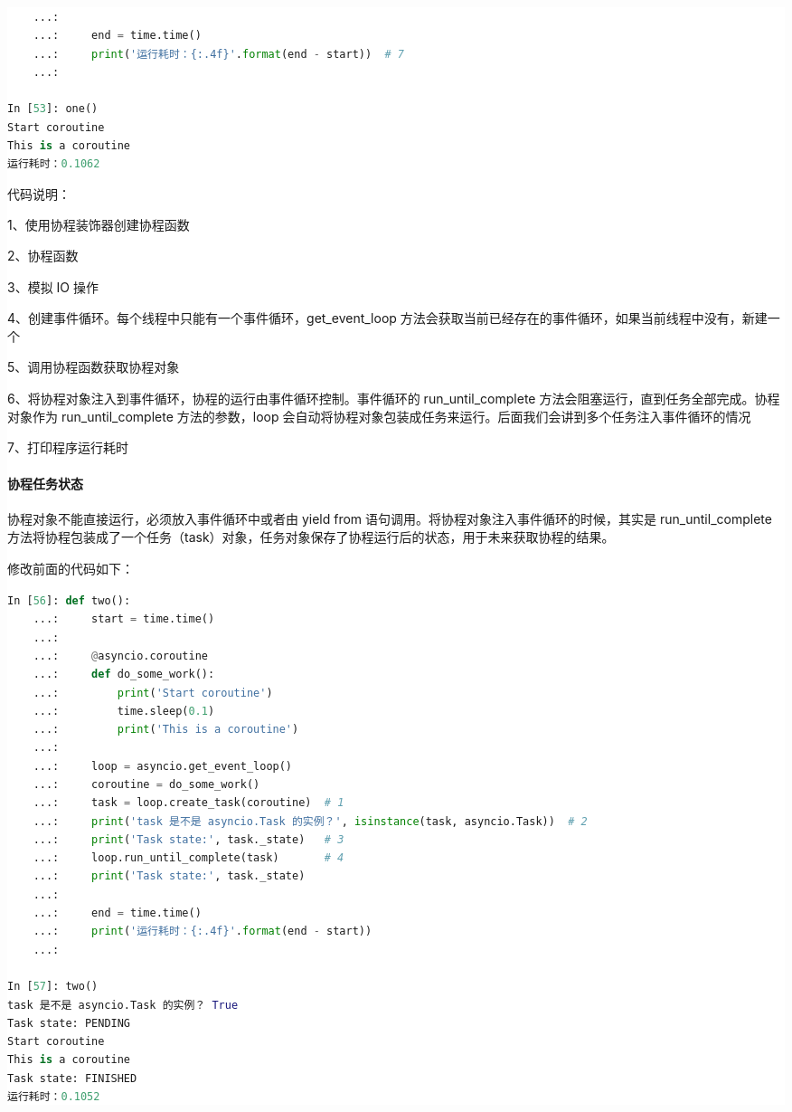 ```python
    ...:
    ...:     end = time.time()
    ...:     print('运行耗时：{:.4f}'.format(end - start))  # 7
    ...:

In [53]: one()
Start coroutine
This is a coroutine
运行耗时：0.1062
```

代码说明：

1、使用协程装饰器创建协程函数

2、协程函数

3、模拟 IO 操作

4、创建事件循环。每个线程中只能有一个事件循环，get_event_loop 方法会获取当前已经存在的事件循环，如果当前线程中没有，新建一个

5、调用协程函数获取协程对象

6、将协程对象注入到事件循环，协程的运行由事件循环控制。事件循环的 run_until_complete 方法会阻塞运行，直到任务全部完成。协程对象作为 run_until_complete 方法的参数，loop 会自动将协程对象包装成任务来运行。后面我们会讲到多个任务注入事件循环的情况

7、打印程序运行耗时

#### 协程任务状态

协程对象不能直接运行，必须放入事件循环中或者由 yield from 语句调用。将协程对象注入事件循环的时候，其实是 run_until_complete 方法将协程包装成了一个任务（task）对象，任务对象保存了协程运行后的状态，用于未来获取协程的结果。

修改前面的代码如下：

```python
In [56]: def two():
    ...:     start = time.time()
    ...:
    ...:     @asyncio.coroutine
    ...:     def do_some_work():
    ...:         print('Start coroutine')
    ...:         time.sleep(0.1)
    ...:         print('This is a coroutine')
    ...:
    ...:     loop = asyncio.get_event_loop()
    ...:     coroutine = do_some_work()
    ...:     task = loop.create_task(coroutine)  # 1
    ...:     print('task 是不是 asyncio.Task 的实例？', isinstance(task, asyncio.Task))  # 2
    ...:     print('Task state:', task._state)   # 3
    ...:     loop.run_until_complete(task)       # 4
    ...:     print('Task state:', task._state)
    ...:
    ...:     end = time.time()
    ...:     print('运行耗时：{:.4f}'.format(end - start))
    ...:

In [57]: two()
task 是不是 asyncio.Task 的实例？ True
Task state: PENDING
Start coroutine
This is a coroutine
Task state: FINISHED
运行耗时：0.1052
```
